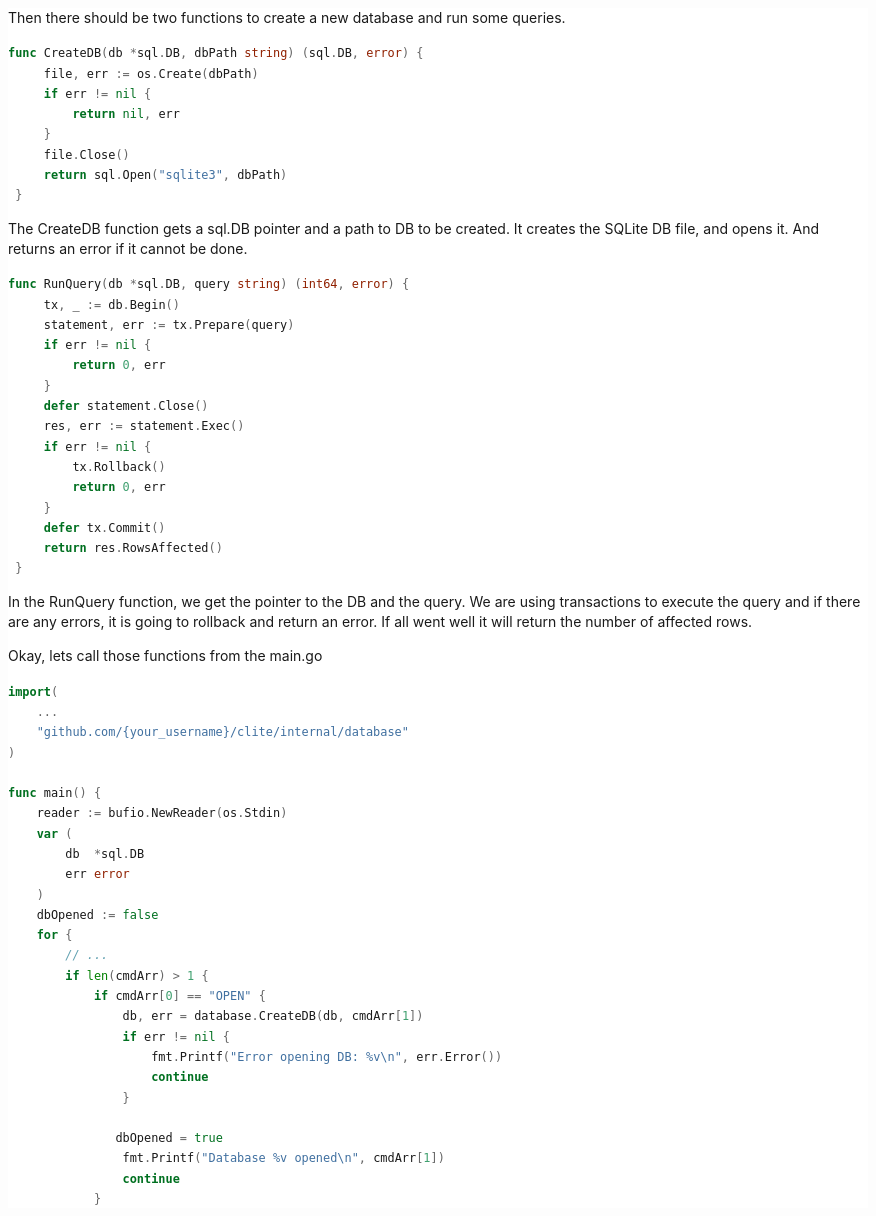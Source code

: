 Then there should be two functions to create a new database and run some queries.

```go
func CreateDB(db *sql.DB, dbPath string) (sql.DB, error) {
     file, err := os.Create(dbPath)
     if err != nil {
         return nil, err
     }
     file.Close()
     return sql.Open("sqlite3", dbPath)
 }
 ```
 
The CreateDB function gets a sql.DB pointer and a path to DB to be created. It creates the SQLite DB file, and opens it. And returns an error if it cannot be done.

```go
func RunQuery(db *sql.DB, query string) (int64, error) {
     tx, _ := db.Begin()
     statement, err := tx.Prepare(query)
     if err != nil {
         return 0, err
     }
     defer statement.Close()
     res, err := statement.Exec()
     if err != nil {
         tx.Rollback()
         return 0, err
     }
     defer tx.Commit()
     return res.RowsAffected()
 }
```
 
In the RunQuery function, we get the pointer to the DB and the query. We are using transactions to execute the query and if there are any errors, it is going to rollback and return an error. If all went well it will return the number of affected rows.

Okay, lets call those functions from the main.go

```go
import(
    ...
    "github.com/{your_username}/clite/internal/database"
)

func main() {
    reader := bufio.NewReader(os.Stdin)
    var (
        db  *sql.DB
        err error
    )
    dbOpened := false
    for {
        // ...
        if len(cmdArr) > 1 {
            if cmdArr[0] == "OPEN" {
                db, err = database.CreateDB(db, cmdArr[1])
                if err != nil {
                    fmt.Printf("Error opening DB: %v\n", err.Error())
                    continue
                }

               dbOpened = true
                fmt.Printf("Database %v opened\n", cmdArr[1])
                continue
            }
```